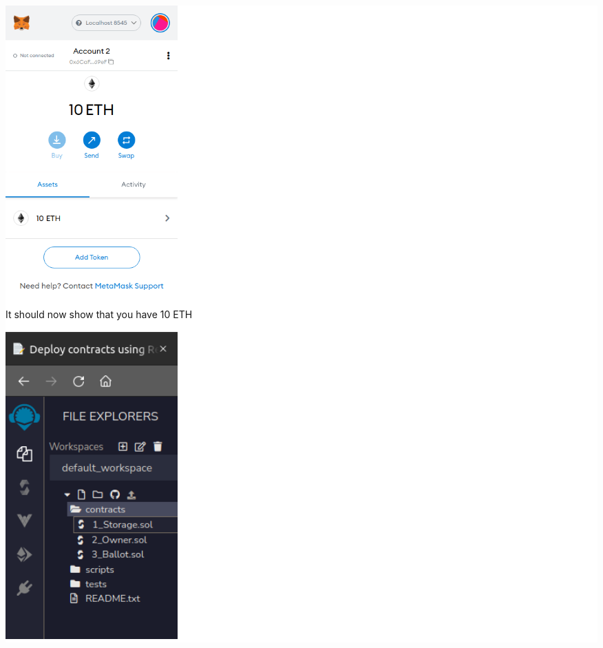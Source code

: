 <img src="./img/metamask_after_import.png" alt="drawing" width="250"/>

It should now show that you have 10 ETH
<br/>

<img src="./img/metamask_contracts.png" alt="drawing" width="250"/>

